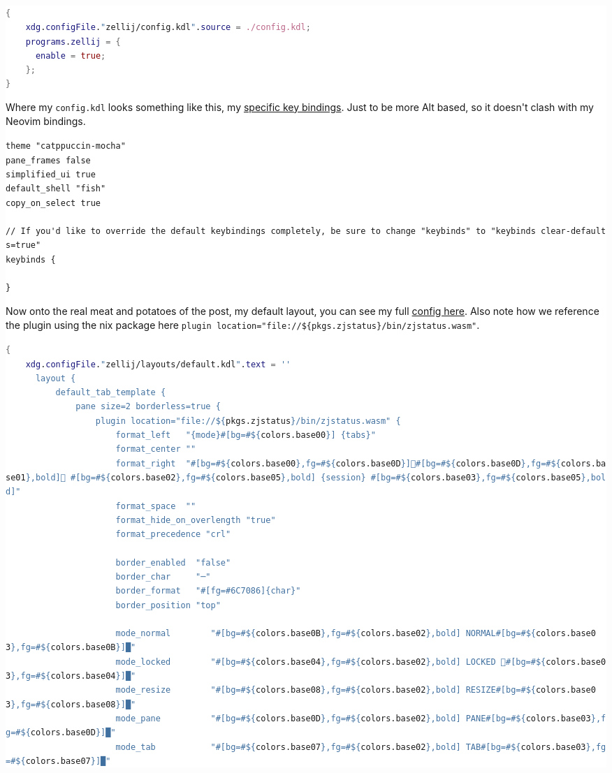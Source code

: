 ```nix
{
    xdg.configFile."zellij/config.kdl".source = ./config.kdl;
    programs.zellij = {
      enable = true;
    };
}
```


Where my `config.kdl` looks something like this, my [specific key bindings](https://gitlab.com/hmajid2301/dotfiles/-/blob/e7f96144fbb45a99173d21079f3bfbfd20eb7c91/modules/home/cli/multiplexers/zellij/config.kdl#L8). Just to be more Alt based, so it doesn't
clash with my Neovim bindings.

```kdl
theme "catppuccin-mocha"
pane_frames false
simplified_ui true
default_shell "fish"
copy_on_select true

// If you'd like to override the default keybindings completely, be sure to change "keybinds" to "keybinds clear-defaults=true"
keybinds {

}
```

Now onto the real meat and potatoes of the post, my default layout, you can see my full [config here](https://gitlab.com/hmajid2301/dotfiles/-/blob/e7f96144fbb45a99173d21079f3bfbfd20eb7c91/modules/home/cli/multiplexers/zellij/default.nix).
Also note how we reference the plugin using the nix package here `plugin location="file://${pkgs.zjstatus}/bin/zjstatus.wasm"`.

```nix
{
    xdg.configFile."zellij/layouts/default.kdl".text = ''
      layout {
          default_tab_template {
              pane size=2 borderless=true {
                  plugin location="file://${pkgs.zjstatus}/bin/zjstatus.wasm" {
                      format_left   "{mode}#[bg=#${colors.base00}] {tabs}"
                      format_center ""
                      format_right  "#[bg=#${colors.base00},fg=#${colors.base0D}]#[bg=#${colors.base0D},fg=#${colors.base01},bold] #[bg=#${colors.base02},fg=#${colors.base05},bold] {session} #[bg=#${colors.base03},fg=#${colors.base05},bold]"
                      format_space  ""
                      format_hide_on_overlength "true"
                      format_precedence "crl"

                      border_enabled  "false"
                      border_char     "─"
                      border_format   "#[fg=#6C7086]{char}"
                      border_position "top"

                      mode_normal        "#[bg=#${colors.base0B},fg=#${colors.base02},bold] NORMAL#[bg=#${colors.base03},fg=#${colors.base0B}]█"
                      mode_locked        "#[bg=#${colors.base04},fg=#${colors.base02},bold] LOCKED #[bg=#${colors.base03},fg=#${colors.base04}]█"
                      mode_resize        "#[bg=#${colors.base08},fg=#${colors.base02},bold] RESIZE#[bg=#${colors.base03},fg=#${colors.base08}]█"
                      mode_pane          "#[bg=#${colors.base0D},fg=#${colors.base02},bold] PANE#[bg=#${colors.base03},fg=#${colors.base0D}]█"
                      mode_tab           "#[bg=#${colors.base07},fg=#${colors.base02},bold] TAB#[bg=#${colors.base03},fg=#${colors.base07}]█"
```